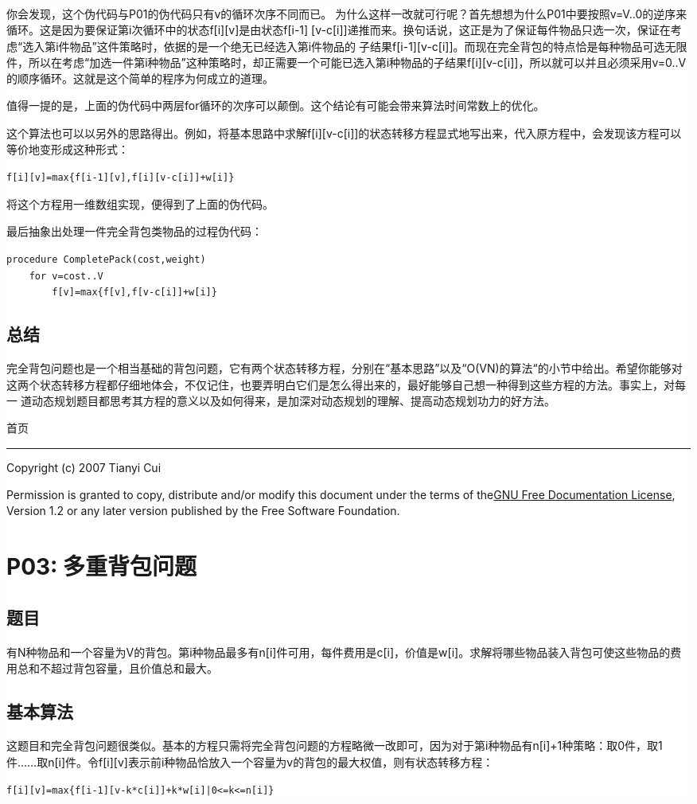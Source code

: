 你会发现，这个伪代码与P01的伪代码只有v的循环次序不同而已。 为什么这样一改就可行呢？首先想想为什么P01中要按照v=V..0的逆序来循环。这是因为要保证第i次循环中的状态f[i][v]是由状态f[i-1] [v-c[i]]递推而来。换句话说，这正是为了保证每件物品只选一次，保证在考虑“选入第i件物品”这件策略时，依据的是一个绝无已经选入第i件物品的 子结果f[i-1][v-c[i]]。而现在完全背包的特点恰是每种物品可选无限件，所以在考虑“加选一件第i种物品”这种策略时，却正需要一个可能已选入第i种物品的子结果f[i][v-c[i]]，所以就可以并且必须采用v=0..V的顺序循环。这就是这个简单的程序为何成立的道理。

值得一提的是，上面的伪代码中两层for循环的次序可以颠倒。这个结论有可能会带来算法时间常数上的优化。

这个算法也可以以另外的思路得出。例如，将基本思路中求解f[i][v-c[i]]的状态转移方程显式地写出来，代入原方程中，会发现该方程可以等价地变形成这种形式：

```
f[i][v]=max{f[i-1][v],f[i][v-c[i]]+w[i]}
```

将这个方程用一维数组实现，便得到了上面的伪代码。

最后抽象出处理一件完全背包类物品的过程伪代码：

```
procedure CompletePack(cost,weight)
    for v=cost..V
        f[v]=max{f[v],f[v-c[i]]+w[i]}
```

## 总结

完全背包问题也是一个相当基础的背包问题，它有两个状态转移方程，分别在“基本思路”以及“O(VN)的算法“的小节中给出。希望你能够对这两个状态转移方程都仔细地体会，不仅记住，也要弄明白它们是怎么得出来的，最好能够自己想一种得到这些方程的方法。事实上，对每一 道动态规划题目都思考其方程的意义以及如何得来，是加深对动态规划的理解、提高动态规划功力的好方法。

首页

------

Copyright (c) 2007 Tianyi Cui

Permission is granted to copy, distribute and/or modify this document under the terms of the[GNU Free Documentation License](http://www.gnu.org/licenses/fdl.txt), Version 1.2 or any later version published by the Free Software Foundation.

 

 

 

 

# P03: 多重背包问题

## 题目

有N种物品和一个容量为V的背包。第i种物品最多有n[i]件可用，每件费用是c[i]，价值是w[i]。求解将哪些物品装入背包可使这些物品的费用总和不超过背包容量，且价值总和最大。

## 基本算法

这题目和完全背包问题很类似。基本的方程只需将完全背包问题的方程略微一改即可，因为对于第i种物品有n[i]+1种策略：取0件，取1件……取n[i]件。令f[i][v]表示前i种物品恰放入一个容量为v的背包的最大权值，则有状态转移方程：

```
f[i][v]=max{f[i-1][v-k*c[i]]+k*w[i]|0<=k<=n[i]}
```
